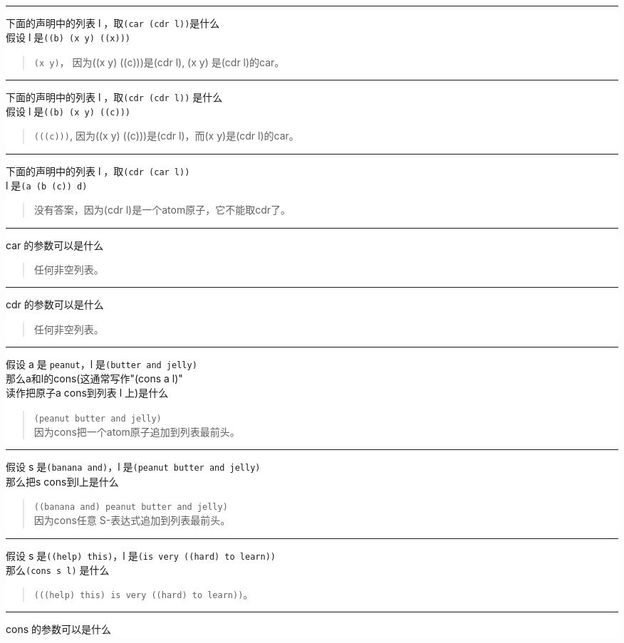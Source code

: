 ------------------

下面的声明中的列表 l ，取`(car (cdr l))`是什么   
假设 l 是`((b) (x y) ((x)))`

>`(x y)`， 因为((x y) ((c)))是(cdr l), (x y) 是(cdr l)的car。  

------------------

下面的声明中的列表 l ，取`(cdr (cdr l))` 是什么   
假设 l 是`((b) (x y) ((c)))`

>`(((c)))`, 因为((x y) ((c)))是(cdr l)，而(x y)是(cdr l)的car。 

------------------

下面的声明中的列表 l ，取`(cdr (car l))`    
l 是`(a (b (c)) d)`

>没有答案，因为(cdr l)是一个atom原子，它不能取cdr了。

------------------

car 的参数可以是什么

>任何非空列表。

------------------

cdr 的参数可以是什么    

>任何非空列表。

------------------

假设 a 是 `peanut`，l 是`(butter and jelly)`    
那么a和l的cons(这通常写作"(cons a l)"    
读作把原子a cons到列表 l 上)是什么

>`(peanut butter and jelly)`    
>因为cons把一个atom原子追加到列表最前头。    

------------------

假设 s 是`(banana and)`，l 是`(peanut butter and jelly)`    
那么把s cons到l上是什么

>`((banana and) peanut butter and jelly)`    
>因为cons任意 S-表达式追加到列表最前头。    

------------------

假设 s 是`((help) this)`，l 是`(is very ((hard) to learn))`    
那么`(cons s l)` 是什么

>`(((help) this) is very ((hard) to learn))`。    

------------------

cons 的参数可以是什么
